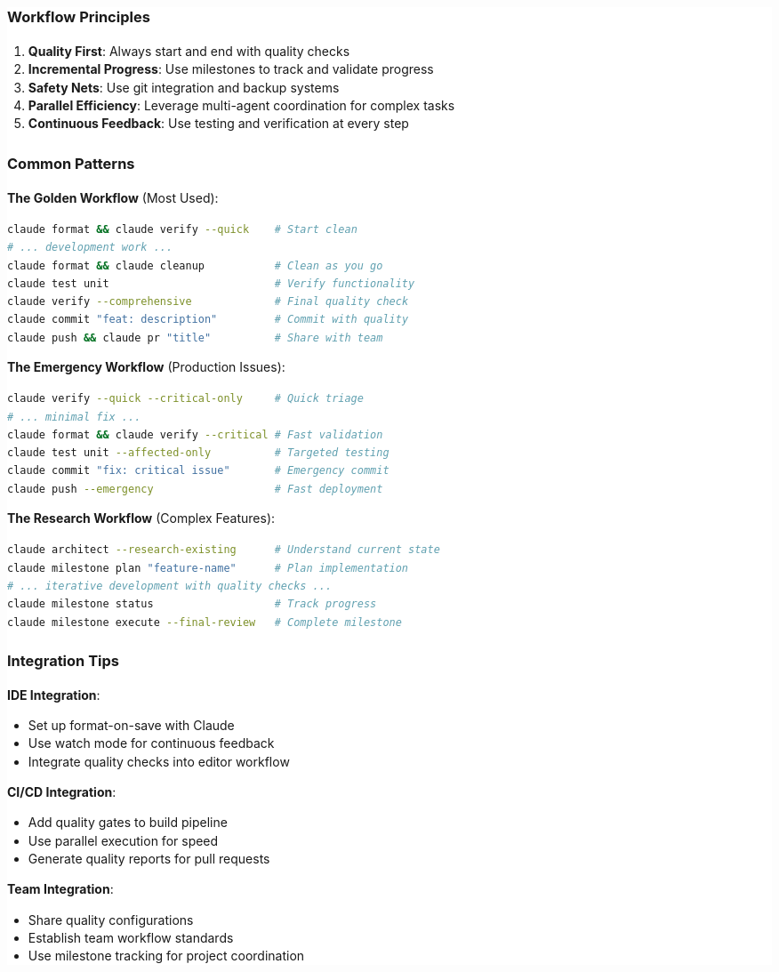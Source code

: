 ### Workflow Principles

1. **Quality First**: Always start and end with quality checks
2. **Incremental Progress**: Use milestones to track and validate progress
3. **Safety Nets**: Use git integration and backup systems
4. **Parallel Efficiency**: Leverage multi-agent coordination for complex tasks
5. **Continuous Feedback**: Use testing and verification at every step

### Common Patterns

**The Golden Workflow** (Most Used):
```bash
claude format && claude verify --quick    # Start clean
# ... development work ...
claude format && claude cleanup           # Clean as you go
claude test unit                          # Verify functionality
claude verify --comprehensive             # Final quality check
claude commit "feat: description"         # Commit with quality
claude push && claude pr "title"          # Share with team
```

**The Emergency Workflow** (Production Issues):
```bash
claude verify --quick --critical-only     # Quick triage
# ... minimal fix ...
claude format && claude verify --critical # Fast validation
claude test unit --affected-only          # Targeted testing
claude commit "fix: critical issue"       # Emergency commit
claude push --emergency                   # Fast deployment
```

**The Research Workflow** (Complex Features):
```bash
claude architect --research-existing      # Understand current state
claude milestone plan "feature-name"      # Plan implementation
# ... iterative development with quality checks ...
claude milestone status                   # Track progress
claude milestone execute --final-review   # Complete milestone
```

### Integration Tips

**IDE Integration**:
- Set up format-on-save with Claude
- Use watch mode for continuous feedback
- Integrate quality checks into editor workflow

**CI/CD Integration**:
- Add quality gates to build pipeline
- Use parallel execution for speed
- Generate quality reports for pull requests

**Team Integration**:
- Share quality configurations
- Establish team workflow standards
- Use milestone tracking for project coordination
